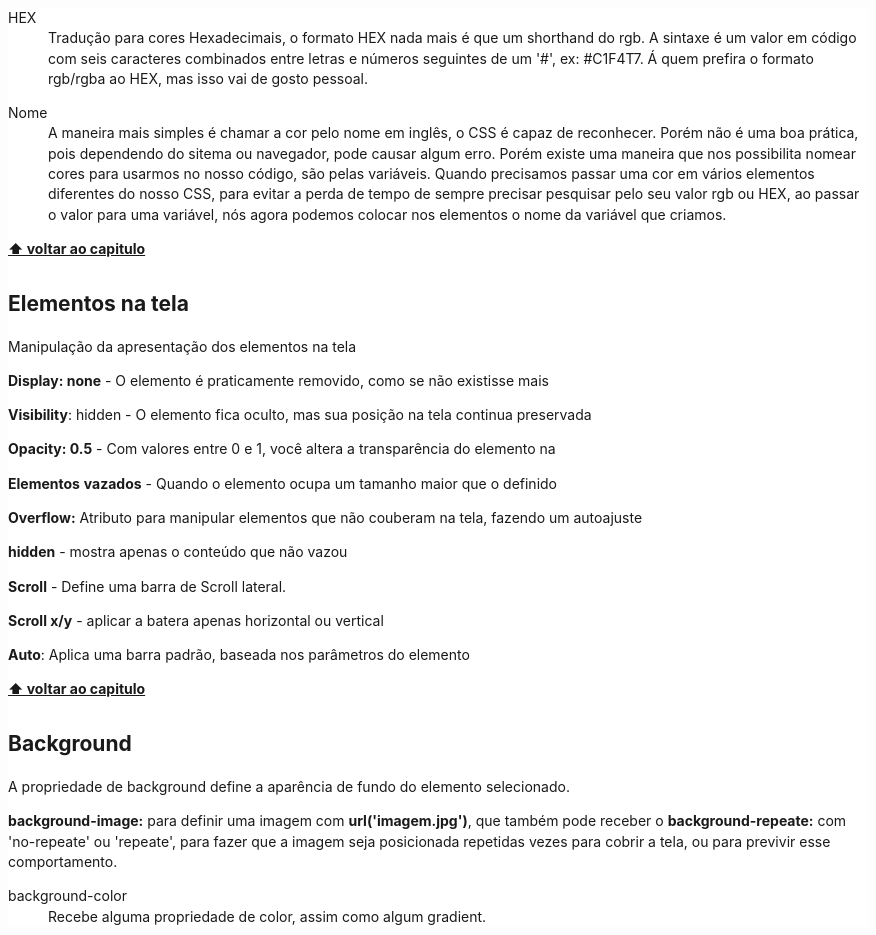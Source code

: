  <dl>
  <dt>HEX</dt>
  <dd>
    Tradução para cores Hexadecimais, o formato HEX nada mais é que um shorthand do rgb. A sintaxe é um valor em código com seis caracteres combinados entre letras e números seguintes de um '#', ex: #C1F4T7. Á quem prefira o formato rgb/rgba ao HEX, mas isso vai de gosto pessoal.
  </dd>
 </dl>
  
  
<dl>
  <dt>Nome</dt>
  <dd>
    A maneira mais simples é chamar a cor pelo nome em inglês, o CSS é capaz de reconhecer. Porém não é uma boa prática, pois dependendo do sitema ou navegador, pode causar algum erro. Porém existe uma maneira que nos possibilita nomear cores para usarmos no nosso código, são pelas variáveis.
    Quando precisamos passar uma cor em vários elementos diferentes do nosso CSS, para evitar a perda de tempo de sempre precisar pesquisar pelo seu valor rgb ou HEX, ao passar o valor para uma variável, nós agora podemos colocar nos elementos o nome da variável que criamos.
  </dd>
</dl>

**[⬆ voltar ao capitulo](#css)**

## Elementos na tela

Manipulação da apresentação dos elementos na tela

**Display: none** - O elemento é praticamente removido, como se não existisse mais

**Visibility**: hidden - O elemento fica oculto, mas sua posição na tela continua preservada

**Opacity: 0.5** - Com valores entre 0 e 1, você altera a transparência do elemento na

**Elementos** **vazados** - Quando o elemento ocupa um tamanho maior que o definido

**Overflow:** Atributo para manipular elementos que não couberam na tela, fazendo um autoajuste

**hidden** - mostra apenas o conteúdo que não vazou

**Scroll** - Define uma barra de Scroll lateral.

**Scroll x/y** - aplicar a batera apenas horizontal ou vertical

**Auto**: Aplica uma barra padrão, baseada nos parâmetros do elemento

**[⬆ voltar ao capitulo](#css)**

## Background

A propriedade de background define a aparência de fundo do elemento selecionado.

**background-image:** para definir uma imagem com **url('imagem.jpg')**, que também pode receber o **background-repeate:** com 'no-repeate' ou 'repeate', para fazer que a imagem seja posicionada repetidas vezes para cobrir a tela, ou para previvir esse comportamento.

<dl>
  <dt>background-color</dt>
  <dd>
  Recebe alguma propriedade de color, assim como algum gradient.
  </dd>
</dl>
